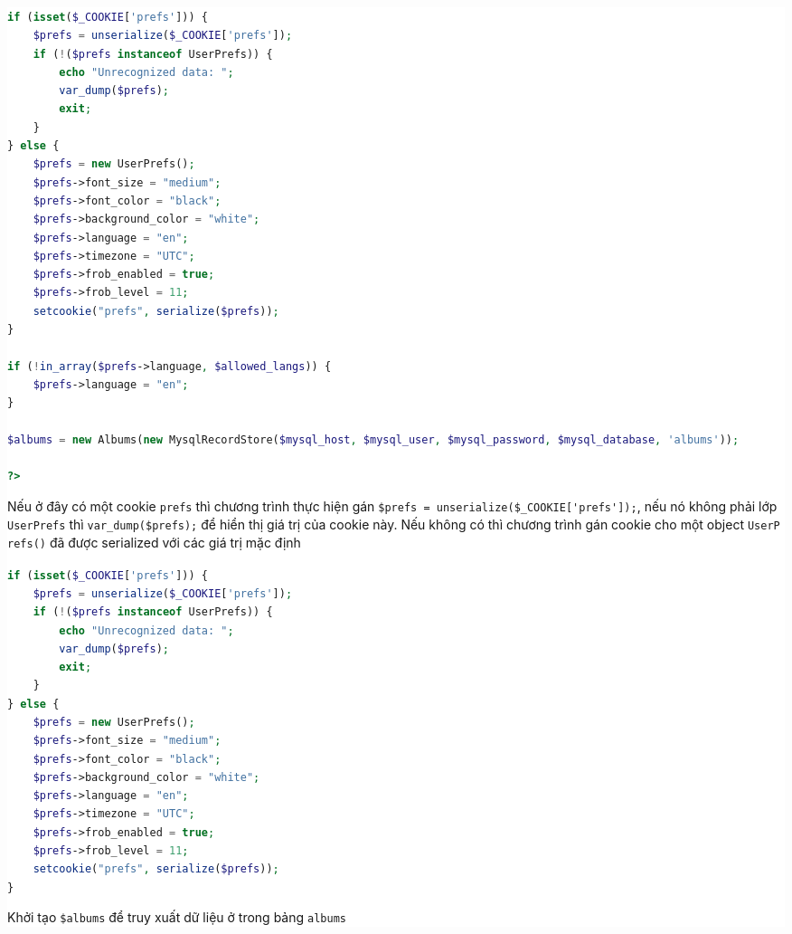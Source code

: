 ```php
if (isset($_COOKIE['prefs'])) {
    $prefs = unserialize($_COOKIE['prefs']);
    if (!($prefs instanceof UserPrefs)) {
        echo "Unrecognized data: ";
        var_dump($prefs);
        exit;
    }
} else {
    $prefs = new UserPrefs();
    $prefs->font_size = "medium";
    $prefs->font_color = "black";
    $prefs->background_color = "white";
    $prefs->language = "en";
    $prefs->timezone = "UTC";
    $prefs->frob_enabled = true;
    $prefs->frob_level = 11;
    setcookie("prefs", serialize($prefs));
}

if (!in_array($prefs->language, $allowed_langs)) {
    $prefs->language = "en";
}

$albums = new Albums(new MysqlRecordStore($mysql_host, $mysql_user, $mysql_password, $mysql_database, 'albums'));

?>
```

Nếu ở đây có một cookie `prefs` thì chương trình thực hiện gán `$prefs = unserialize($_COOKIE['prefs']);`,  nếu nó không phải lớp `UserPrefs` thì `var_dump($prefs);` để hiển thị giá trị của cookie này. Nếu không có thì chương trình gán cookie cho một object `UserPrefs()` đã được serialized với các giá trị mặc định

```php
if (isset($_COOKIE['prefs'])) {
    $prefs = unserialize($_COOKIE['prefs']);
    if (!($prefs instanceof UserPrefs)) {
        echo "Unrecognized data: ";
        var_dump($prefs);
        exit;
    }
} else {
    $prefs = new UserPrefs();
    $prefs->font_size = "medium";
    $prefs->font_color = "black";
    $prefs->background_color = "white";
    $prefs->language = "en";
    $prefs->timezone = "UTC";
    $prefs->frob_enabled = true;
    $prefs->frob_level = 11;
    setcookie("prefs", serialize($prefs));
}
```
Khởi tạo `$albums` để truy xuất dữ liệu ở trong bảng `albums`
